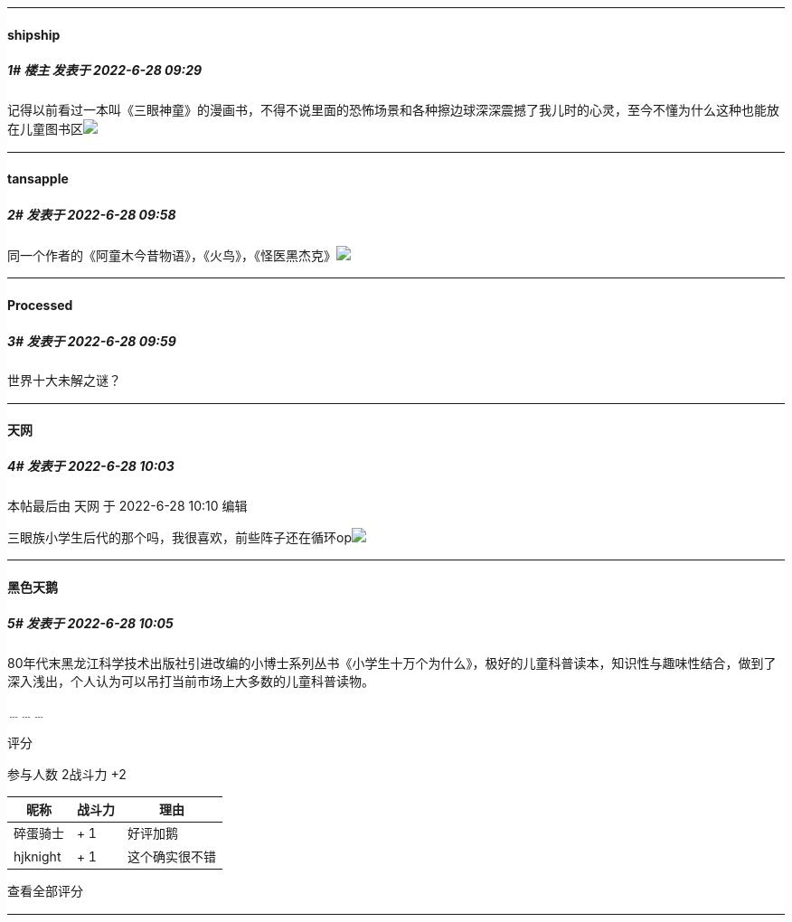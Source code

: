 

*****

####  shipship  
##### 1#       楼主       发表于 2022-6-28 09:29

记得以前看过一本叫《三眼神童》的漫画书，不得不说里面的恐怖场景和各种擦边球深深震撼了我儿时的心灵，至今不懂为什么这种也能放在儿童图书区<img src="https://static.saraba1st.com/image/smiley/face2017/169.gif" referrerpolicy="no-referrer">

*****

####  tansapple  
##### 2#       发表于 2022-6-28 09:58

同一个作者的《阿童木今昔物语》，《火鸟》，《怪医黑杰克》<img src="https://static.saraba1st.com/image/smiley/face2017/065.png" referrerpolicy="no-referrer">

*****

####  Processed  
##### 3#       发表于 2022-6-28 09:59

世界十大未解之谜？

*****

####  天网  
##### 4#       发表于 2022-6-28 10:03

 本帖最后由 天网 于 2022-6-28 10:10 编辑 

三眼族小学生后代的那个吗，我很喜欢，前些阵子还在循环op<img src="https://static.saraba1st.com/image/smiley/face2017/213.gif" referrerpolicy="no-referrer">

*****

####  黑色天鹅  
##### 5#       发表于 2022-6-28 10:05

80年代末黑龙江科学技术出版社引进改编的小博士系列丛书《小学生十万个为什么》，极好的儿童科普读本，知识性与趣味性结合，做到了深入浅出，个人认为可以吊打当前市场上大多数的儿童科普读物。

﹍﹍﹍

评分

 参与人数 2战斗力 +2

|昵称|战斗力|理由|
|----|---|---|
| 碎蛋骑士| + 1|好评加鹅|
| hjknight| + 1|这个确实很不错|

查看全部评分

*****
